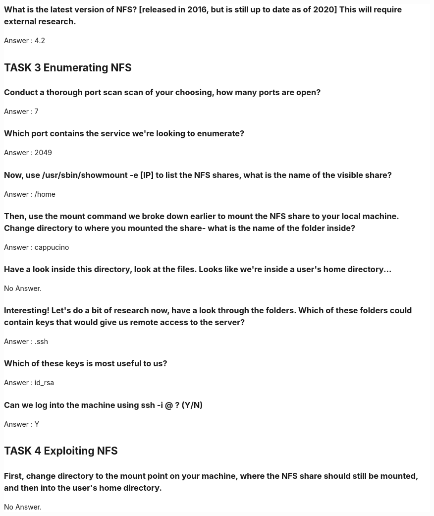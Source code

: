 ### What is the latest version of NFS? [released in 2016, but is still up to date as of 2020] This will require external research.
Answer : 4.2

## TASK 3 Enumerating NFS
### Conduct a thorough port scan scan of your choosing, how many ports are open?
Answer : 7

### Which port contains the service we're looking to enumerate?
Answer : 2049

### Now, use /usr/sbin/showmount -e [IP] to list the NFS shares, what is the name of the visible share?
Answer : /home

### Then, use the mount command we broke down earlier to mount the NFS share to your local machine. Change directory to where you mounted the share- what is the name of the folder inside?
Answer : cappucino

### Have a look inside this directory, look at the files. Looks like  we're inside a user's home directory...
No Answer.

### Interesting! Let's do a bit of research now, have a look through the folders. Which of these folders could contain keys that would give us remote access to the server?
Answer : .ssh

### Which of these keys is most useful to us?
Answer : id_rsa

### Can we log into the machine using ssh -i <key-file> <username>@<ip> ? (Y/N)
Answer : Y

## TASK 4 Exploiting NFS
### First, change directory to the mount point on your machine, where the NFS share should still be mounted, and then into the user's home directory.
No Answer.
